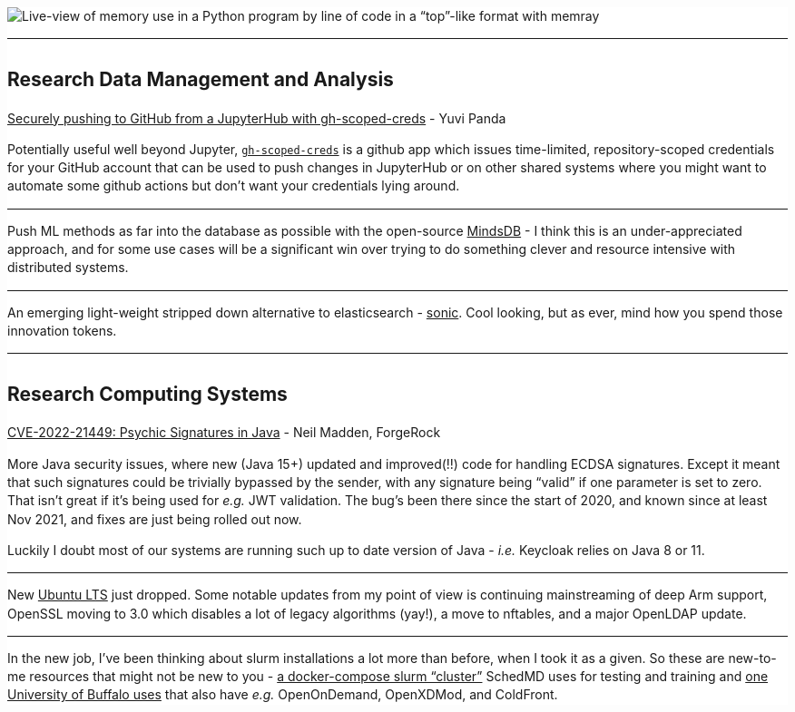 ![Live-view of memory use in a Python program by line of code in a “top”-like format with memray](https://bloomberg.github.io/memray/_images/live_disconnected.png)

----------

## Research Data Management and Analysis

[Securely pushing to GitHub from a JupyterHub with gh-scoped-creds](https://blog.jupyter.org/securely-pushing-to-github-from-a-jupyterhub-3ee42dfdc54f) - Yuvi Panda

Potentially useful well beyond Jupyter, [`gh-scoped-creds`](http://gh-schoped-creds) is a github app which issues time-limited, repository-scoped credentials for your GitHub account that can be used to push changes in JupyterHub or on other shared systems where you might want to automate some github actions but don’t want your credentials lying around.

----------

Push ML methods as far into the database as possible with the open-source [MindsDB](https://github.com/mindsdb/mindsdb) - I think this is an under-appreciated approach, and for some use cases will be a significant win over trying to do something clever and resource intensive with distributed systems.

----------

An emerging light-weight stripped down alternative to elasticsearch - [sonic](https://github.com/valeriansaliou/sonic).  Cool looking, but as ever, mind how you spend those innovation tokens.

----------

## Research Computing Systems

[CVE-2022-21449: Psychic Signatures in Java](https://neilmadden.blog/2022/04/19/psychic-signatures-in-java/) - Neil Madden, ForgeRock

More Java security issues, where new (Java 15+) updated and improved(!!) code for handling ECDSA signatures.  Except it meant that such signatures could be trivially bypassed by the sender, with any signature being “valid” if one parameter is set to zero.   That isn’t great if it’s being used for *e.g.* JWT validation.  The bug’s been there since the start of 2020, and known since at least Nov 2021, and fixes are just being rolled out now.

Luckily I doubt most of our systems are running such up to date version of Java -  *i.e.* Keycloak relies on Java 8 or 11.

----------

New [Ubuntu LTS](https://discourse.ubuntu.com/t/jammy-jellyfish-release-notes/24668) just dropped.  Some notable updates from my point of view is continuing mainstreaming of deep Arm support, OpenSSL moving to 3.0 which disables a lot of legacy algorithms (yay!), a move to nftables, and a major OpenLDAP update.

----------

In the new job, I’ve been thinking about slurm installations a lot more than before, when I took it as a given.  So these are new-to-me resources that might not be new to you - [a docker-compose slurm “cluster”](https://gitlab.com/SchedMD/training/docker-scale-out) SchedMD uses for testing and training and [one University of Buffalo uses](https://github.com/ubccr/hpc-toolset-tutorial)  that also have *e.g.* OpenOnDemand, OpenXDMod, and ColdFront.
